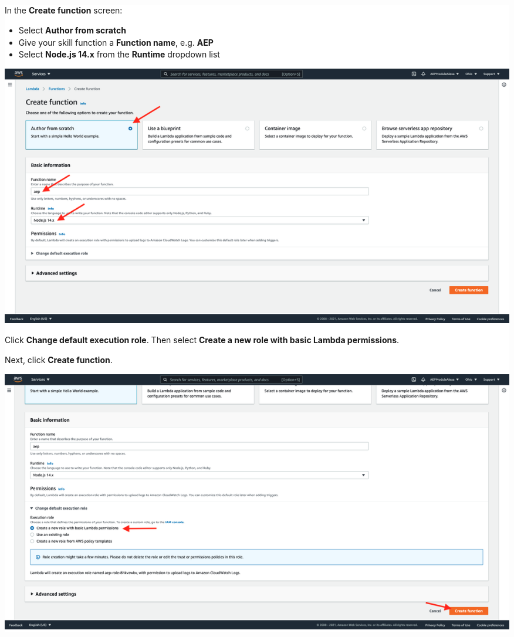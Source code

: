 In the **Create function** screen:

- Select **Author from scratch**
- Give your skill function a **Function name**, e.g. **AEP**
- Select **Node.js 14.x** from the **Runtime** dropdown list

![Author From Scratch](images/authorfromscratch.png)

Click **Change default execution role**. Then select **Create a new role with basic Lambda permissions**.

Next, click **Create function**.

![Permissions](images/permissions.png)

